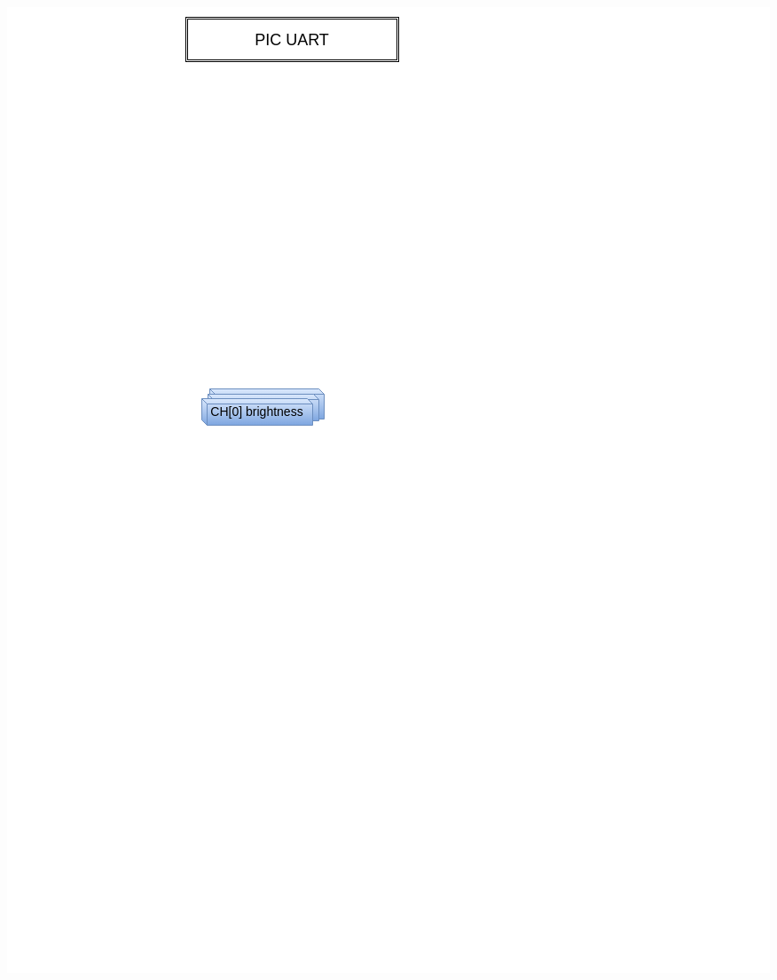 <svg xmlns="http://www.w3.org/2000/svg" xmlns:xlink="http://www.w3.org/1999/xlink" width="582px" height="1084px" version="1.1"><defs><linearGradient x1="0%" y1="0%" x2="0%" y2="100%" id="mx-gradient-dae8fc-1-7ea6e0-1-s-0"><stop offset="0%" style="stop-color:#DAE8FC"/><stop offset="100%" style="stop-color:#7EA6E0"/></linearGradient><linearGradient x1="0%" y1="0%" x2="0%" y2="100%" id="mx-gradient-d5e8d4-1-97d077-1-s-0"><stop offset="0%" style="stop-color:#D5E8D4"/><stop offset="100%" style="stop-color:#97D077"/></linearGradient><linearGradient x1="0%" y1="0%" x2="0%" y2="100%" id="mx-gradient-fff2cc-1-ffd966-1-s-0"><stop offset="0%" style="stop-color:#FFF2CC"/><stop offset="100%" style="stop-color:#FFD966"/></linearGradient></defs><g transform="translate(0.5,0.5)"><path d="M 228 430 L 351 430 L 357 436 L 357 464 L 234 464 L 228 458 L 228 430 Z" fill="url(#mx-gradient-dae8fc-1-7ea6e0-1-s-0)" stroke="#6c8ebf" stroke-miterlimit="10" pointer-events="none"/><path d="M 234 464 L 234 436 L 228 430 M 234 436 L 357 436" fill="none" stroke="#6c8ebf" stroke-miterlimit="10" pointer-events="none"/><g transform="translate(234,438)"><switch><foreignObject pointer-events="all" width="116" height="19" requiredFeatures="http://www.w3.org/TR/SVG11/feature#Extensibility"><div xmlns="http://www.w3.org/1999/xhtml" style="display: inline-block; font-size: 14px; font-family: Helvetica; color: rgb(0, 0, 0); line-height: 1.26; vertical-align: top; width: 116px; white-space: normal; text-align: center;"><div xmlns="http://www.w3.org/1999/xhtml" style="display:inline-block;text-align:inherit;text-decoration:inherit;"><div style="text-align: center">CH[0] brightness</div></div></div></foreignObject><text x="58" y="17" fill="#000000" text-anchor="middle" font-size="14px" font-family="Helvetica">[Not supported by viewer]</text></switch></g><path d="M 226 436 L 345 436 L 351 442 L 351 466 L 232 466 L 226 460 L 226 436 Z" fill="url(#mx-gradient-dae8fc-1-7ea6e0-1-s-0)" stroke="#6c8ebf" stroke-miterlimit="10" pointer-events="none"/><path d="M 232 466 L 232 442 L 226 436 M 232 442 L 351 442" fill="none" stroke="#6c8ebf" stroke-miterlimit="10" pointer-events="none"/><g transform="translate(230,442)"><switch><foreignObject pointer-events="all" width="116" height="19" requiredFeatures="http://www.w3.org/TR/SVG11/feature#Extensibility"><div xmlns="http://www.w3.org/1999/xhtml" style="display: inline-block; font-size: 14px; font-family: Helvetica; color: rgb(0, 0, 0); line-height: 1.26; vertical-align: top; width: 116px; white-space: normal; text-align: center;"><div xmlns="http://www.w3.org/1999/xhtml" style="display:inline-block;text-align:inherit;text-decoration:inherit;"><div style="text-align: center">CH[0] brightness</div></div></div></foreignObject><text x="58" y="17" fill="#000000" text-anchor="middle" font-size="14px" font-family="Helvetica">[Not supported by viewer]</text></switch></g><path d="M 219 441 L 338 441 L 344 447 L 344 471 L 225 471 L 219 465 L 219 441 Z" fill="url(#mx-gradient-dae8fc-1-7ea6e0-1-s-0)" stroke="#6c8ebf" stroke-miterlimit="10" pointer-events="none"/><path d="M 225 471 L 225 447 L 219 441 M 225 447 L 344 447" fill="none" stroke="#6c8ebf" stroke-miterlimit="10" pointer-events="none"/><g transform="translate(223,447)"><switch><foreignObject pointer-events="all" width="116" height="19" requiredFeatures="http://www.w3.org/TR/SVG11/feature#Extensibility"><div xmlns="http://www.w3.org/1999/xhtml" style="display: inline-block; font-size: 14px; font-family: Helvetica; color: rgb(0, 0, 0); line-height: 1.26; vertical-align: top; width: 116px; white-space: normal; text-align: center;"><div xmlns="http://www.w3.org/1999/xhtml" style="display:inline-block;text-align:inherit;text-decoration:inherit;"><div style="text-align: center">CH[0] brightness</div></div></div></foreignObject><text x="58" y="17" fill="#000000" text-anchor="middle" font-size="14px" font-family="Helvetica">[Not supported by viewer]</text></switch></g><rect x="201" y="11" width="240" height="50" fill="#ffffff" stroke="#000000" pointer-events="none"/><rect x="203" y="13" width="236" height="46" fill="#ffffff" stroke="#000000" pointer-events="none"/><g transform="translate(259,25)"><switch><foreignObject pointer-events="all" width="123" height="24" requiredFeatures="http://www.w3.org/TR/SVG11/feature#Extensibility"><div xmlns="http://www.w3.org/1999/xhtml" style="display: inline-block; font-size: 18px; font-family: Helvetica; color: rgb(0, 0, 0); line-height: 1.26; vertical-align: top; width: 123px; white-space: normal; text-align: center;"><div xmlns="http://www.w3.org/1999/xhtml" style="display:inline-block;text-align:inherit;text-decoration:inherit;">PIC UART